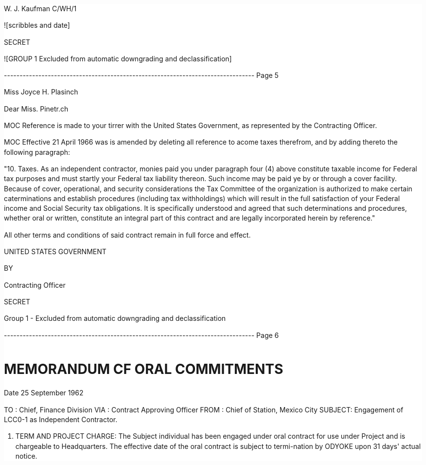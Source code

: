W. J. Kaufman
C/WH/1

![scribbles and date]

SECRET

![GROUP 1 Excluded from automatic downgrading and declassification]


-------------------------------------------------------------------------------- Page 5

Miss Joyce H. Plasinch

Dear Miss. Pinetr.ch

MOC
Reference is made to your tirrer with the United States Government, as represented by the Contracting Officer.

MOC
Effective 21 April 1966 was is amended by deleting all reference to acome taxes therefrom, and by adding thereto the following paragraph:

"10. Taxes. As an independent contractor, monies paid you under paragraph four (4) above constitute taxable income for Federal tax purposes and must startly your Federal tax liability thereon. Such income may be paid ye by or through a cover facility. Because of cover, operational, and security considerations the Tax Committee of the organization is authorized to make certain caterminations and establish procedures (including tax withholdings) which will result in the full satisfaction of your Federal income and Social Security tax obligations. It is specifically understood and agreed that such determinations and procedures, whether oral or written, constitute an integral part of this contract and are legally incorporated herein by reference."

All other terms and conditions of said contract remain in full force and effect.

UNITED STATES GOVERNMENT

BY

Contracting Officer

SECRET

Group 1 - Excluded from automatic downgrading and declassification


-------------------------------------------------------------------------------- Page 6

# MEMORANDUM CF ORAL COMMITMENTS

Date 25 September 1962

TO : Chief, Finance Division
VIA : Contract Approving Officer
FROM : Chief of Station, Mexico City
SUBJECT: Engagement of LCC0-1 as Independent Contractor.

1. TERM AND PROJECT CHARGE: The Subject individual has been engaged under oral contract for use under Project and is chargeable to Headquarters. The effective date of the oral contract is subject to termi-nation by ODYOKE upon 31 days' actual notice.
